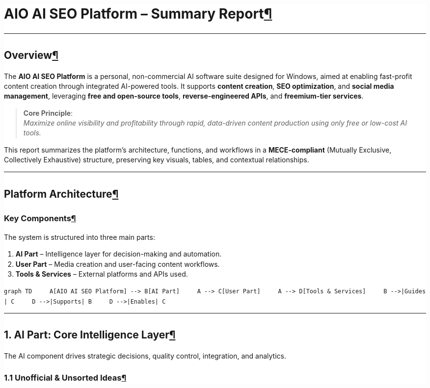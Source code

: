 # AIO AI SEO Platform – Summary Report[¶](https://modelscope-docresearch.hf.space/?__theme=system#aio-ai-seo-platform-summary-report "Permanent link")

---

## **Overview**[¶](https://modelscope-docresearch.hf.space/?__theme=system#overview "Permanent link")

The **AIO AI SEO Platform** is a personal, non-commercial AI software suite designed for Windows, aimed at enabling fast-profit content creation through integrated AI-powered tools. It supports **content creation**, **SEO optimization**, and **social media management**, leveraging **free and open-source tools**, **reverse-engineered APIs**, and **freemium-tier services**.

> **Core Principle**:  
> _Maximize online visibility and profitability through rapid, data-driven content production using only free or low-cost AI tools._

This report summarizes the platform’s architecture, functions, and workflows in a **MECE-compliant** (Mutually Exclusive, Collectively Exhaustive) structure, preserving key visuals, tables, and contextual relationships.

---

## **Platform Architecture**[¶](https://modelscope-docresearch.hf.space/?__theme=system#platform-architecture "Permanent link")

### **Key Components**[¶](https://modelscope-docresearch.hf.space/?__theme=system#key-components "Permanent link")

The system is structured into three main parts:

1. **AI Part** – Intelligence layer for decision-making and automation.
2. **User Part** – Media creation and user-facing content workflows.
3. **Tools & Services** – External platforms and APIs used.

`graph TD     A[AIO AI SEO Platform] --> B[AI Part]     A --> C[User Part]     A --> D[Tools & Services]     B -->|Guides| C     D -->|Supports| B     D -->|Enables| C`

---

## **1. AI Part: Core Intelligence Layer**[¶](https://modelscope-docresearch.hf.space/?__theme=system#1-ai-part-core-intelligence-layer "Permanent link")

The AI component drives strategic decisions, quality control, integration, and analytics.

### **1.1 Unofficial & Unsorted Ideas**[¶](https://modelscope-docresearch.hf.space/?__theme=system#11-unofficial-unsorted-ideas "Permanent link")
